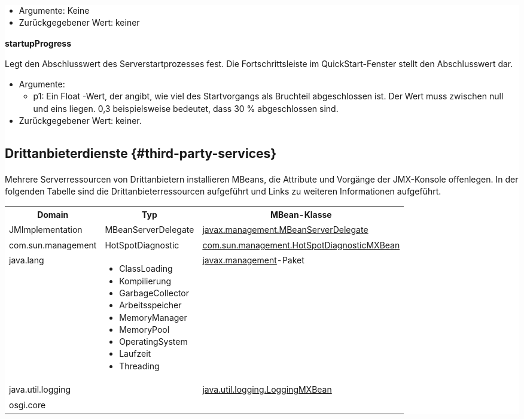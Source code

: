 * Argumente: Keine
* Zurückgegebener Wert: keiner

**startupProgress**

Legt den Abschlusswert des Serverstartprozesses fest. Die Fortschrittsleiste im QuickStart-Fenster stellt den Abschlusswert dar.

* Argumente:
   * p1: Ein Float -Wert, der angibt, wie viel des Startvorgangs als Bruchteil abgeschlossen ist. Der Wert muss zwischen null und eins liegen. 0,3 beispielsweise bedeutet, dass 30 % abgeschlossen sind.
* Zurückgegebener Wert: keiner.

## Drittanbieterdienste {#third-party-services}

Mehrere Serverressourcen von Drittanbietern installieren MBeans, die Attribute und Vorgänge der JMX-Konsole offenlegen. In der folgenden Tabelle sind die Drittanbieterressourcen aufgeführt und Links zu weiteren Informationen aufgeführt.

<table>
 <tbody>
  <tr>
   <th>Domain</th>
   <th>Typ</th>
   <th>MBean-Klasse</th>
  </tr>
  <tr>
   <td>JMImplementation</td>
   <td>MBeanServerDelegate</td>
   <td><a href="https://docs.oracle.com/javase/8/docs/api/javax/management/MBeanServerDelegate.html">javax.management.MBeanServerDelegate</a></td>
  </tr>
  <tr>
   <td>com.sun.management</td>
   <td>HotSpotDiagnostic</td>
   <td><a href="https://docs.oracle.com/javase/8/docs/jre/api/management/extension/com/sun/management/HotSpotDiagnosticMXBean.html">com.sun.management.HotSpotDiagnosticMXBean</a></td>
  </tr>
  <tr>
   <td>java.lang</td>
   <td>
    <ul>
     <li>ClassLoading</li>
     <li>Kompilierung</li>
     <li>GarbageCollector</li>
     <li>Arbeitsspeicher</li>
     <li>MemoryManager</li>
     <li>MemoryPool</li>
     <li>OperatingSystem</li>
     <li>Laufzeit</li>
     <li>Threading</li>
    </ul> </td>
   <td><a href="https://docs.oracle.com/javase/8/docs/api/javax/management/package-summary.html">javax.management</a>-Paket</td>
  </tr>
  <tr>
   <td>java.util.logging</td>
   <td> </td>
   <td><a href="https://docs.oracle.com/javase/8/docs/api/java/util/logging/LoggingMXBean.html">java.util.logging.LoggingMXBean</a></td>
  </tr>
  <tr>
   <td>osgi.core</td>
   <td>
    <ul>